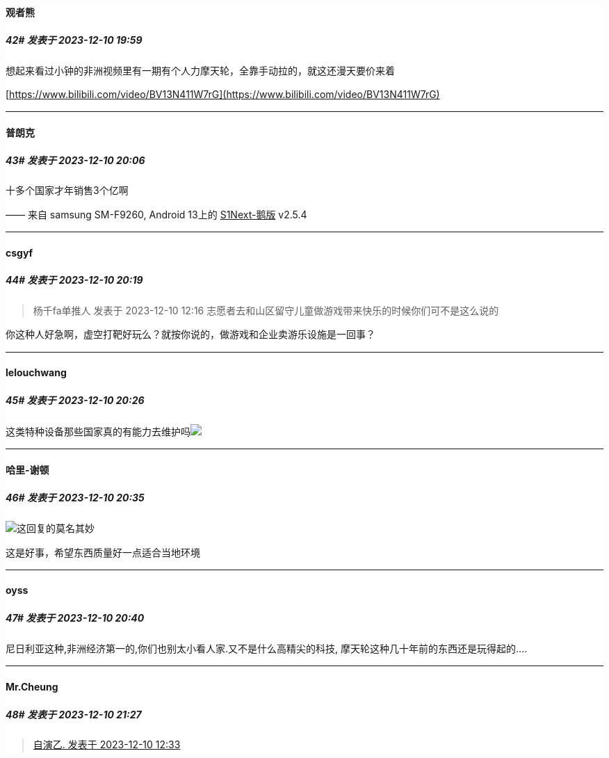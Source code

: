 ####  观者熊  
##### 42#       发表于 2023-12-10 19:59

想起来看过小钟的非洲视频里有一期有个人力摩天轮，全靠手动拉的，就这还漫天要价来着

[https://www.bilibili.com/video/BV13N411W7rG](https://www.bilibili.com/video/BV13N411W7rG)

*****

####  普朗克  
##### 43#       发表于 2023-12-10 20:06

十多个国家才年销售3个亿啊

—— 来自 samsung SM-F9260, Android 13上的 [S1Next-鹅版](https://github.com/ykrank/S1-Next/releases) v2.5.4

*****

####  csgyf  
##### 44#       发表于 2023-12-10 20:19

<blockquote>杨千fa单推人 发表于 2023-12-10 12:16
志愿者去和山区留守儿童做游戏带来快乐的时候你们可不是这么说的</blockquote>
你这种人好急啊，虚空打靶好玩么？就按你说的，做游戏和企业卖游乐设施是一回事？

*****

####  lelouchwang  
##### 45#       发表于 2023-12-10 20:26

这类特种设备那些国家真的有能力去维护吗<img src="https://static.saraba1st.com/image/smiley/face2017/001.png" referrerpolicy="no-referrer">

*****

####  哈里-谢顿  
##### 46#       发表于 2023-12-10 20:35

<img src="https://static.saraba1st.com/image/smiley/face2017/001.png" referrerpolicy="no-referrer">这回复的莫名其妙

这是好事，希望东西质量好一点适合当地环境

*****

####  oyss  
##### 47#       发表于 2023-12-10 20:40

尼日利亚这种,非洲经济第一的,你们也别太小看人家.又不是什么高精尖的科技, 摩天轮这种几十年前的东西还是玩得起的....

*****

####  Mr.Cheung  
##### 48#       发表于 2023-12-10 21:27

<blockquote><a href="httphttps://bbs.saraba1st.com/2b/forum.php?mod=redirect&amp;goto=findpost&amp;pid=63280892&amp;ptid=2163580" target="_blank">自演乙. 发表于 2023-12-10 12:33</a>
